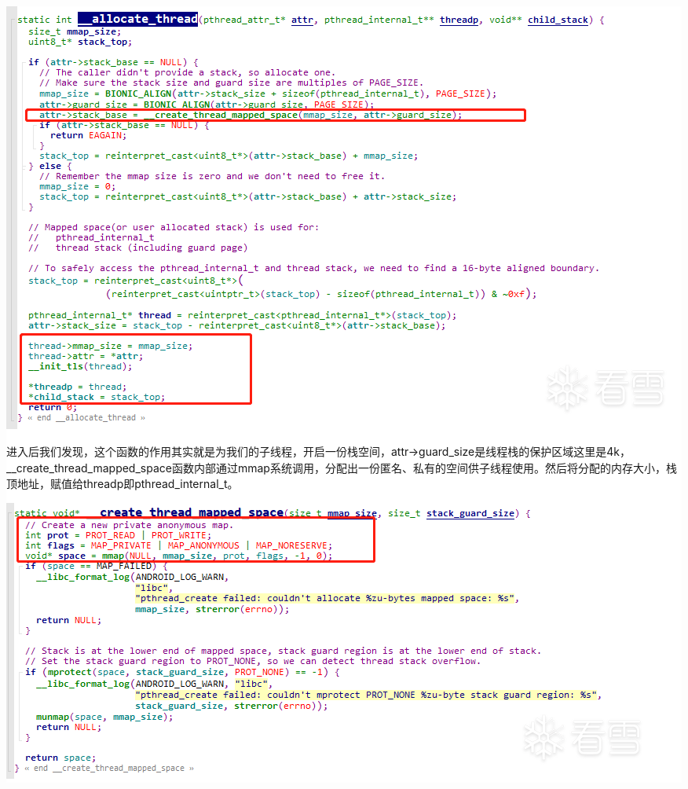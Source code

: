 ![img](images/804803_FE5YZ9NZS25GX4X.png)

 

进入后我们发现，这个函数的作用其实就是为我们的子线程，开启一份栈空间，attr->guard_size是线程栈的保护区域这里是4k，__create_thread_mapped_space函数内部通过mmap系统调用，分配出一份匿名、私有的空间供子线程使用。然后将分配的内存大小，栈顶地址，赋值给threadp即pthread_internal_t。

 

![img](images/804803_85AUH793W26K3US.png)
